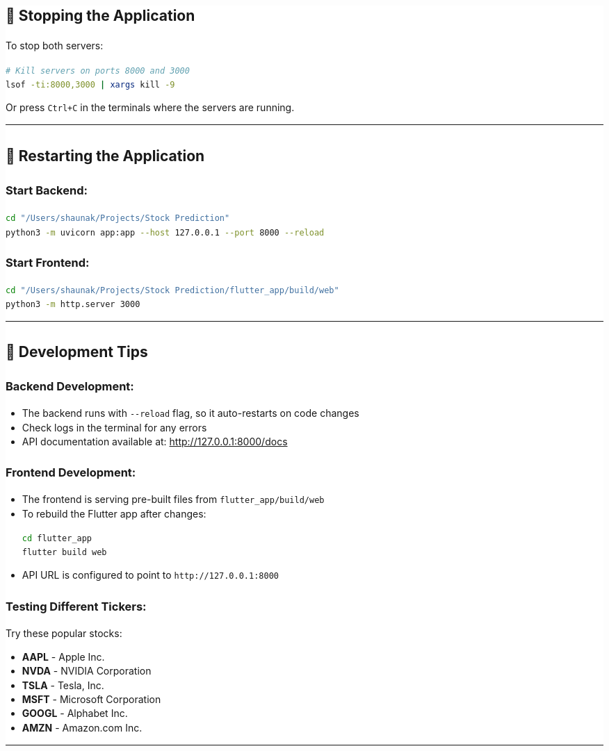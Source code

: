 
## 🛑 Stopping the Application

To stop both servers:

```bash
# Kill servers on ports 8000 and 3000
lsof -ti:8000,3000 | xargs kill -9
```

Or press `Ctrl+C` in the terminals where the servers are running.

---

## 🔄 Restarting the Application

### Start Backend:
```bash
cd "/Users/shaunak/Projects/Stock Prediction"
python3 -m uvicorn app:app --host 127.0.0.1 --port 8000 --reload
```

### Start Frontend:
```bash
cd "/Users/shaunak/Projects/Stock Prediction/flutter_app/build/web"
python3 -m http.server 3000
```

---

## 📝 Development Tips

### Backend Development:
- The backend runs with `--reload` flag, so it auto-restarts on code changes
- Check logs in the terminal for any errors
- API documentation available at: http://127.0.0.1:8000/docs

### Frontend Development:
- The frontend is serving pre-built files from `flutter_app/build/web`
- To rebuild the Flutter app after changes:
  ```bash
  cd flutter_app
  flutter build web
  ```
- API URL is configured to point to `http://127.0.0.1:8000`

### Testing Different Tickers:
Try these popular stocks:
- **AAPL** - Apple Inc.
- **NVDA** - NVIDIA Corporation
- **TSLA** - Tesla, Inc.
- **MSFT** - Microsoft Corporation
- **GOOGL** - Alphabet Inc.
- **AMZN** - Amazon.com Inc.

---
